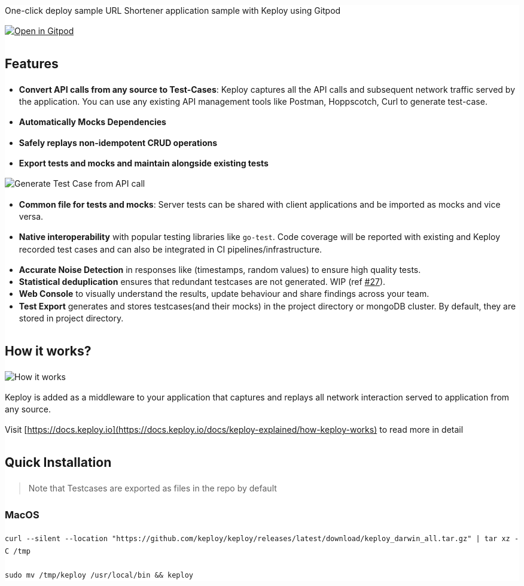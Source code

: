 One-click deploy sample URL Shortener application sample with Keploy using Gitpod 

[![Open in Gitpod](https://gitpod.io/button/open-in-gitpod.svg)](https://gitpod.io/#https://github.com/keploy/samples-go)

## Features
* **Convert API calls from any source to Test-Cases**: Keploy captures all the API calls and subsequent network traffic served by the application. You can use any existing API management tools like Postman, Hoppscotch, Curl to generate test-case.

* **Automatically Mocks Dependencies**
* **Safely replays non-idempotent CRUD operations**
* **Export tests and mocks and maintain alongside existing tests**

<img src="https://github.com/keploy/docs/blob/main/static/gif/record-testcase.gif?raw=true" width="100%"  alt="Generate Test Case from API call"/>

* **Common file for tests and mocks**: Server tests can be shared with client applications and be imported as mocks and vice versa. 

* **Native interoperability** with popular testing libraries like `go-test`. Code coverage will be reported with existing and Keploy recorded test cases and can also be integrated in CI pipelines/infrastructure.

[//]: # (<img src="https://github.com/keploy/docs/blob/main/static/gif/unit-test.gif?raw=true" width="100%"  alt="Generate Test Case from API call"/>)

* **Accurate Noise Detection** in responses like (timestamps, random values) to ensure high quality tests.
* **Statistical deduplication** ensures that redundant testcases are not generated. WIP (ref [#27](https://github.com/keploy/keploy/issues/27)).
* **Web Console** to visually understand the results, update behaviour and share findings across your team.
* **Test Export** generates and stores testcases(and their mocks) in the project directory or mongoDB cluster. By default, they are stored in project directory.

## How it works?

![How it works](https://raw.githubusercontent.com/keploy/docs/main/static/img/how-it-works.png)

Keploy is added as a middleware to your application that captures and replays all network interaction served to application from any source. 

Visit [https://docs.keploy.io](https://docs.keploy.io/docs/keploy-explained/how-keploy-works) to read more in detail


## Quick Installation
> Note that Testcases are exported as files in the repo by default

### MacOS 

```shell
curl --silent --location "https://github.com/keploy/keploy/releases/latest/download/keploy_darwin_all.tar.gz" | tar xz -C /tmp

sudo mv /tmp/keploy /usr/local/bin && keploy
```
